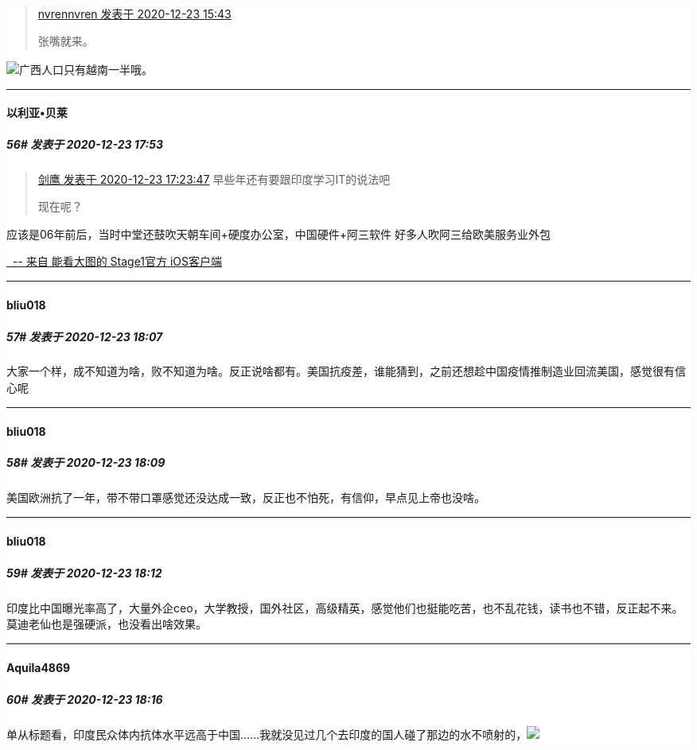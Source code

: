 
<blockquote><a href="httphttps://bbs.saraba1st.com/2b/forum.php?mod=redirect&amp;goto=findpost&amp;pid=49819263&amp;ptid=1979130" target="_blank">nvrennvren 发表于 2020-12-23 15:43</a>

张嘴就来。</blockquote>
<img src="https://static.saraba1st.com/image/smiley/face2017/035.png" referrerpolicy="no-referrer">广西人口只有越南一半哦。


-----

####  以利亚•贝莱  
##### 56#       发表于 2020-12-23 17:53


<blockquote><a href="httphttps://bbs.saraba1st.com/2b/forum.php?mod=redirect&amp;goto=findpost&amp;pid=49820410&amp;ptid=1979130" target="_blank">剑鹰 发表于 2020-12-23 17:23:47</a>
早些年还有要跟印度学习IT的说法吧

现在呢？</blockquote>应该是06年前后，当时中堂还鼓吹天朝车间+硬度办公室，中国硬件+阿三软件
好多人吹阿三给欧美服务业外包

[  -- 来自 能看大图的 Stage1官方 iOS客户端](https://itunes.apple.com/fi/app/saraba1st/id1221237470?mt=8)


-----

####  bliu018  
##### 57#       发表于 2020-12-23 18:07


大家一个样，成不知道为啥，败不知道为啥。反正说啥都有。美国抗疫差，谁能猜到，之前还想趁中国疫情推制造业回流美国，感觉很有信心呢


-----

####  bliu018  
##### 58#       发表于 2020-12-23 18:09


美国欧洲抗了一年，带不带口罩感觉还没达成一致，反正也不怕死，有信仰，早点见上帝也没啥。


-----

####  bliu018  
##### 59#       发表于 2020-12-23 18:12


印度比中国曝光率高了，大量外企ceo，大学教授，国外社区，高级精英，感觉他们也挺能吃苦，也不乱花钱，读书也不错，反正起不来。莫迪老仙也是强硬派，也没看出啥效果。


-----

####  Aquila4869  
##### 60#       发表于 2020-12-23 18:16


单从标题看，印度民众体内抗体水平远高于中国……我就没见过几个去印度的国人碰了那边的水不喷射的，<img src="https://static.saraba1st.com/image/smiley/face2017/214.gif" referrerpolicy="no-referrer">
